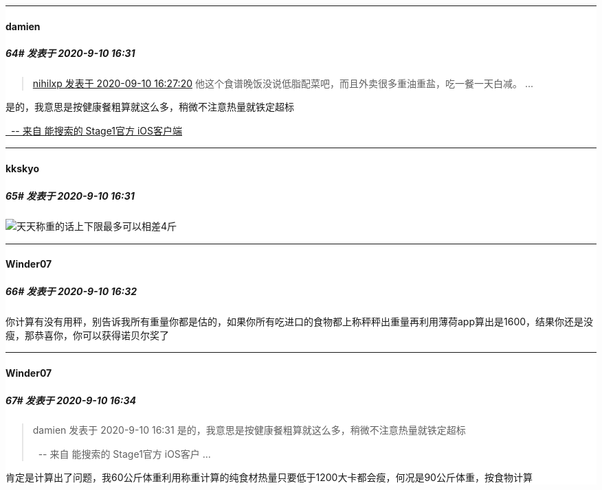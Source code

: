 
-----

####  damien  
##### 64#       发表于 2020-9-10 16:31



<blockquote><a href="httphttps://bbs.saraba1st.com/2b/forum.php?mod=redirect&amp;goto=findpost&amp;pid=48697862&amp;ptid=1959193" target="_blank">nihilxp 发表于 2020-09-10 16:27:20</a>
他这个食谱晚饭没说低脂配菜吧，而且外卖很多重油重盐，吃一餐一天白减。 ...</blockquote>是的，我意思是按健康餐粗算就这么多，稍微不注意热量就铁定超标

[  -- 来自 能搜索的 Stage1官方 iOS客户端](https://itunes.apple.com/fi/app/saraba1st/id1221237470?mt=8)







-----

####  kkskyo  
##### 65#       发表于 2020-9-10 16:31



<img src="https://static.saraba1st.com/image/smiley/face2017/163.png" referrerpolicy="no-referrer">天天称重的话上下限最多可以相差4斤







-----

####  Winder07  
##### 66#       发表于 2020-9-10 16:32




你计算有没有用秤，别告诉我所有重量你都是估的，如果你所有吃进口的食物都上称秤秤出重量再利用薄荷app算出是1600，结果你还是没瘦，那恭喜你，你可以获得诺贝尔奖了







-----

####  Winder07  
##### 67#       发表于 2020-9-10 16:34



<blockquote>damien 发表于 2020-9-10 16:31
是的，我意思是按健康餐粗算就这么多，稍微不注意热量就铁定超标


  -- 来自 能搜索的 Stage1官方 iOS客户 ...</blockquote>
肯定是计算出了问题，我60公斤体重利用称重计算的纯食材热量只要低于1200大卡都会瘦，何况是90公斤体重，按食物计算


